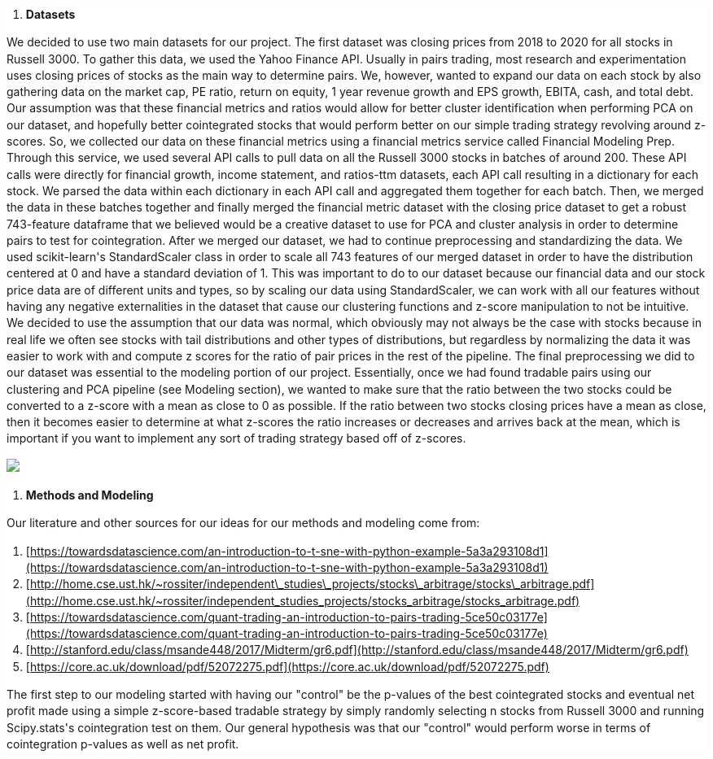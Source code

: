 1. **Datasets**

We decided to use two main datasets for our project. The first dataset was closing prices from 2018 to 2020 for all stocks in Russell 3000. To gather this data, we used the Yahoo Finance API. Usually in pairs trading, most research and experimentation uses closing prices of stocks as the main way to determine pairs. We, however, wanted to expand our data on each stock by also gathering data on the market cap, PE ratio, return on equity, 1 year revenue growth and EPS growth, EBITA, cash, and total debt. Our assumption was that these financial metrics and ratios would allow for better cluster identification when performing PCA on our dataset, and hopefully better cointegrated stocks that would perform better on our simple trading strategy revolving around z-scores. So, we collected our data on these financial metrics using a financial metrics service called Financial Modeling Prep. Through this service, we used several API calls to pull data on all the Russell 3000 stocks in batches of around 200. These API calls were directly for financial growth, income statement, and ratios-ttm datasets, each API call resulting in a dictionary for each stock. We parsed the data within each dictionary in each API call and aggregated them together for each batch. Then, we merged the data in these batches together and finally merged the financial metric dataset with the closing price dataset to get a robust 743-feature dataframe that we believed would be a creative dataset to use for PCA and cluster analysis in order to determine pairs to test for cointegration. After we merged our dataset, we had to continue preprocessing and standardizing the data. We used scikit-learn&#39;s StandardScaler class in order to scale all 743 features of our merged dataset in order to have the distribution centered at 0 and have a standard deviation of 1. This was important to do to our dataset because our financial data and our stock price data are of different units and types, so by scaling our data using StandardScaler, we can work with all our features without having any negative externalities in the dataset that cause our clustering functions and z-score manipulation to not be intuitive. We decided to use the assumption that our data was normal, which obviously may not always be the case with stocks because in real life we often see stocks with tail distributions and other types of distributions, but regardless by normalizing the data it was easier to work with and compute z scores for the ratio of pair prices in the rest of the pipeline. The final preprocessing we did to our dataset was essential to the modeling portion of our project. Essentially, once we had found tradable pairs using our clustering and PCA pipeline (see Modeling section), we wanted to make sure that the ratio between the two stocks could be converted to a z-score with a mean as close to 0 as possible. If the ratio between two stocks closing prices have a mean as close, then it becomes easier to determine at what z-scores the ratio increases or decreases and arrives back at the mean, which is important if you want to implement any sort of trading strategy based off of z-scores.

![](RackMultipart20201228-4-1sf5gpm_html_45a9ff22785575bc.png)

1. **Methods and Modeling**

Our literature and other sources for our ideas for our methods and modeling come from:

1. [https://towardsdatascience.com/an-introduction-to-t-sne-with-python-example-5a3a293108d1](https://towardsdatascience.com/an-introduction-to-t-sne-with-python-example-5a3a293108d1)
2. [http://home.cse.ust.hk/~rossiter/independent\_studies\_projects/stocks\_arbitrage/stocks\_arbitrage.pdf](http://home.cse.ust.hk/~rossiter/independent_studies_projects/stocks_arbitrage/stocks_arbitrage.pdf)
3. [https://towardsdatascience.com/quant-trading-an-introduction-to-pairs-trading-5ce50c03177e](https://towardsdatascience.com/quant-trading-an-introduction-to-pairs-trading-5ce50c03177e)
4. [http://stanford.edu/class/msande448/2017/Midterm/gr6.pdf](http://stanford.edu/class/msande448/2017/Midterm/gr6.pdf)
5. [https://core.ac.uk/download/pdf/52072275.pdf](https://core.ac.uk/download/pdf/52072275.pdf)

The first step to our modeling started with having our &quot;control&quot; be the p-values of the best cointegrated stocks and eventual net profit made using a simple z-score-based tradable strategy by simply randomly selecting n stocks from Russell 3000 and running Scipy.stats&#39;s cointegration test on them. Our general hypothesis was that our &quot;control&quot; would perform worse in terms of cointegration p-values as well as net profit.
